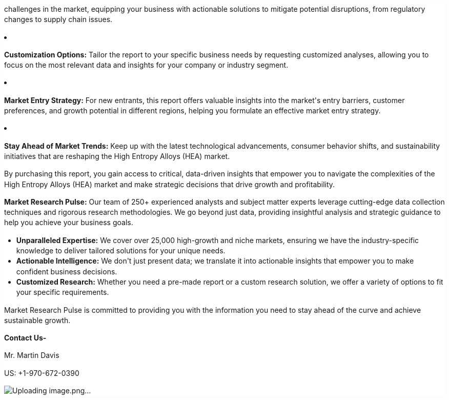 challenges in the market, equipping your business with actionable solutions to mitigate potential disruptions, from regulatory changes to supply chain issues.</p></li><li><p><strong>Customization Options:</strong> Tailor the report to your specific business needs by requesting customized analyses, allowing you to focus on the most relevant data and insights for your company or industry segment.</p></li><li><p><strong>Market Entry Strategy:</strong> For new entrants, this report offers valuable insights into the market's entry barriers, customer preferences, and growth potential in different regions, helping you formulate an effective market entry strategy.</p></li><li><p><strong>Stay Ahead of Market Trends:</strong> Keep up with the latest technological advancements, consumer behavior shifts, and sustainability initiatives that are reshaping the High Entropy Alloys (HEA) market.</p></li></ol><p>By purchasing this report, you gain access to critical, data-driven insights that empower you to navigate the complexities of the High Entropy Alloys (HEA) market and make strategic decisions that drive growth and profitability.</p><p><strong>Market Research Pulse:</strong>&nbsp;Our team of 250+ experienced analysts and subject matter experts leverage cutting-edge data collection techniques and rigorous research methodologies. We go beyond just data, providing insightful analysis and strategic guidance to help you achieve your business goals.</p><ul><li><strong>Unparalleled Expertise:</strong>&nbsp;We cover over 25,000 high-growth and niche markets, ensuring we have the industry-specific knowledge to deliver tailored solutions for your unique needs.</li><li><strong>Actionable Intelligence:</strong>&nbsp;We don't just present data; we translate it into actionable insights that empower you to make confident business decisions.</li><li><strong>Customized Research:</strong>&nbsp;Whether you need a pre-made report or a custom research solution, we offer a variety of options to fit your specific requirements.</li></ul><p>Market Research Pulse is committed to providing you with the information you need to stay ahead of the curve and achieve sustainable growth.</p><p><strong>Contact Us-</strong></p><p>Mr. Martin Davis</p><p>US: +1-970-672-0390</p>
![Uploading image.png…]()
